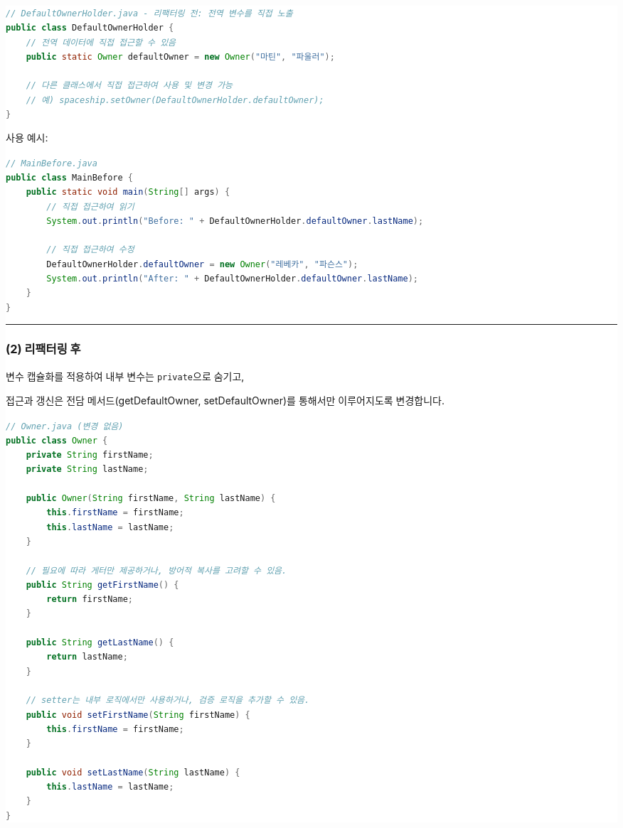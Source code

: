 ```java
// DefaultOwnerHolder.java - 리팩터링 전: 전역 변수를 직접 노출
public class DefaultOwnerHolder {
    // 전역 데이터에 직접 접근할 수 있음
    public static Owner defaultOwner = new Owner("마틴", "파울러");

    // 다른 클래스에서 직접 접근하여 사용 및 변경 가능
    // 예) spaceship.setOwner(DefaultOwnerHolder.defaultOwner);
}

```

사용 예시:

```java
// MainBefore.java
public class MainBefore {
    public static void main(String[] args) {
        // 직접 접근하여 읽기
        System.out.println("Before: " + DefaultOwnerHolder.defaultOwner.lastName);

        // 직접 접근하여 수정
        DefaultOwnerHolder.defaultOwner = new Owner("레베카", "파슨스");
        System.out.println("After: " + DefaultOwnerHolder.defaultOwner.lastName);
    }
}

```

---

### (2) 리팩터링 후

변수 캡슐화를 적용하여 내부 변수는 `private`으로 숨기고,

접근과 갱신은 전담 메서드(getDefaultOwner, setDefaultOwner)를 통해서만 이루어지도록 변경합니다.

```java
// Owner.java (변경 없음)
public class Owner {
    private String firstName;
    private String lastName;

    public Owner(String firstName, String lastName) {
        this.firstName = firstName;
        this.lastName = lastName;
    }

    // 필요에 따라 게터만 제공하거나, 방어적 복사를 고려할 수 있음.
    public String getFirstName() {
        return firstName;
    }

    public String getLastName() {
        return lastName;
    }

    // setter는 내부 로직에서만 사용하거나, 검증 로직을 추가할 수 있음.
    public void setFirstName(String firstName) {
        this.firstName = firstName;
    }

    public void setLastName(String lastName) {
        this.lastName = lastName;
    }
}

```